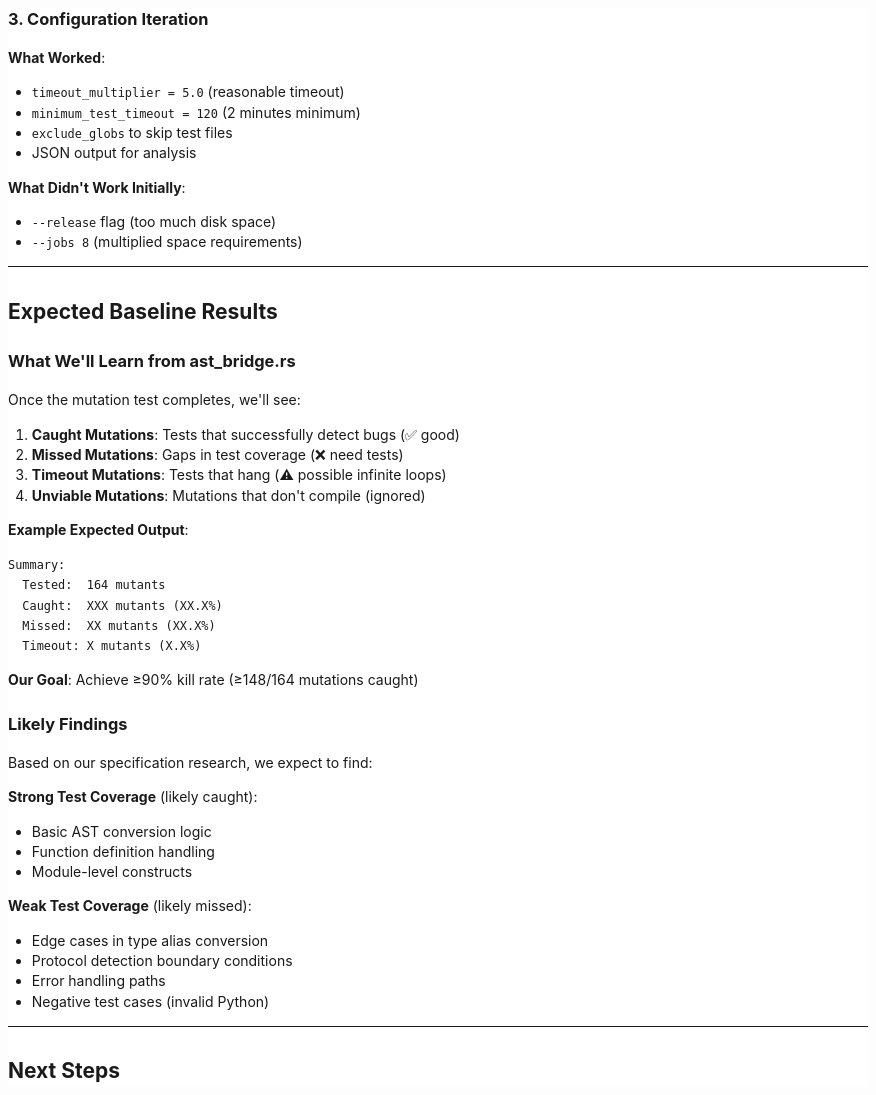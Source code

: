### 3. Configuration Iteration

**What Worked**:
- `timeout_multiplier = 5.0` (reasonable timeout)
- `minimum_test_timeout = 120` (2 minutes minimum)
- `exclude_globs` to skip test files
- JSON output for analysis

**What Didn't Work Initially**:
- `--release` flag (too much disk space)
- `--jobs 8` (multiplied space requirements)

---

## Expected Baseline Results

### What We'll Learn from ast_bridge.rs

Once the mutation test completes, we'll see:

1. **Caught Mutations**: Tests that successfully detect bugs (✅ good)
2. **Missed Mutations**: Gaps in test coverage (❌ need tests)
3. **Timeout Mutations**: Tests that hang (⚠️ possible infinite loops)
4. **Unviable Mutations**: Mutations that don't compile (ignored)

**Example Expected Output**:
```
Summary:
  Tested:  164 mutants
  Caught:  XXX mutants (XX.X%)
  Missed:  XX mutants (XX.X%)
  Timeout: X mutants (X.X%)
```

**Our Goal**: Achieve ≥90% kill rate (≥148/164 mutations caught)

### Likely Findings

Based on our specification research, we expect to find:

**Strong Test Coverage** (likely caught):
- Basic AST conversion logic
- Function definition handling
- Module-level constructs

**Weak Test Coverage** (likely missed):
- Edge cases in type alias conversion
- Protocol detection boundary conditions
- Error handling paths
- Negative test cases (invalid Python)

---

## Next Steps
